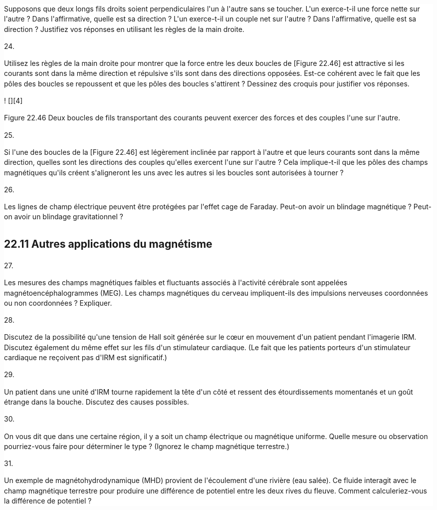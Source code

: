 Supposons que deux longs fils droits soient perpendiculaires l'un à l'autre sans se toucher. L'un exerce-t-il une force nette sur l'autre ? Dans l'affirmative, quelle est sa direction ? L'un exerce-t-il un couple net sur l'autre ? Dans l'affirmative, quelle est sa direction ? Justifiez vos réponses en utilisant les règles de la main droite.

24\.

Utilisez les règles de la main droite pour montrer que la force entre les deux boucles de [Figure 22.46] est attractive si les courants sont dans la même direction et répulsive s'ils sont dans des directions opposées. Est-ce cohérent avec le fait que les pôles des boucles se repoussent et que les pôles des boucles s'attirent ? Dessinez des croquis pour justifier vos réponses.

! [][4]

Figure 22.46 Deux boucles de fils transportant des courants peuvent exercer des forces et des couples l'une sur l'autre.

25\.

Si l'une des boucles de la [Figure 22.46] est légèrement inclinée par rapport à l'autre et que leurs courants sont dans la même direction, quelles sont les directions des couples qu'elles exercent l'une sur l'autre ? Cela implique-t-il que les pôles des champs magnétiques qu'ils créent s'aligneront les uns avec les autres si les boucles sont autorisées à tourner ?

26\.

Les lignes de champ électrique peuvent être protégées par l'effet cage de Faraday. Peut-on avoir un blindage magnétique ? Peut-on avoir un blindage gravitationnel ?

## 22.11 Autres applications du magnétisme

27\.

Les mesures des champs magnétiques faibles et fluctuants associés à l'activité cérébrale sont appelées magnétoencéphalogrammes (MEG). Les champs magnétiques du cerveau impliquent-ils des impulsions nerveuses coordonnées ou non coordonnées ? Expliquer.

28\.

Discutez de la possibilité qu'une tension de Hall soit générée sur le cœur en mouvement d'un patient pendant l'imagerie IRM. Discutez également du même effet sur les fils d'un stimulateur cardiaque. (Le fait que les patients porteurs d'un stimulateur cardiaque ne reçoivent pas d'IRM est significatif.)

29\.

Un patient dans une unité d'IRM tourne rapidement la tête d'un côté et ressent des étourdissements momentanés et un goût étrange dans la bouche. Discutez des causes possibles.

30\.

On vous dit que dans une certaine région, il y a soit un champ électrique ou magnétique uniforme. Quelle mesure ou observation pourriez-vous faire pour déterminer le type ? (Ignorez le champ magnétique terrestre.)

31\.

Un exemple de magnétohydrodynamique (MHD) provient de l'écoulement d'une rivière (eau salée). Ce fluide interagit avec le champ magnétique terrestre pour produire une différence de potentiel entre les deux rives du fleuve. Comment calculeriez-vous la différence de potentiel ?
